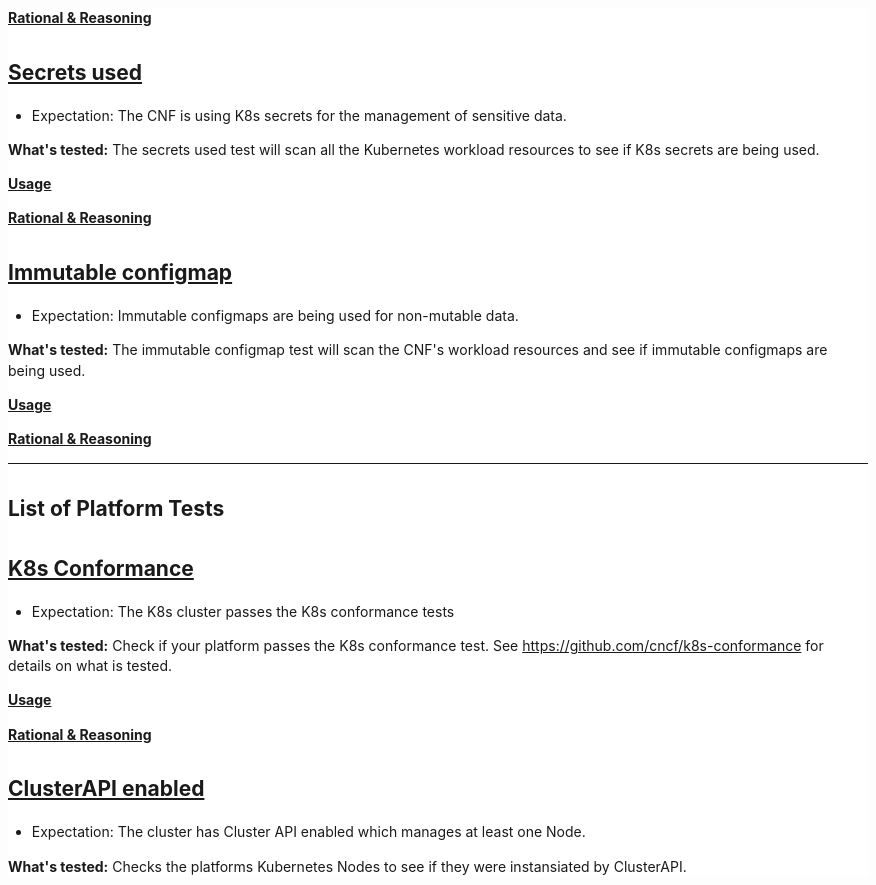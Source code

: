 [**Rational & Reasoning**](../RATIONALE.md#to-test-if-there-are-any-non-declarative-hardcoded-ip-addresses-or-subnet-masks-in-the-k8s-runtime-configuration-hardcoded_ip_addresses_in_k8s_runtime_configuration)


## [Secrets used](https://github.com/cncf/cnf-testsuite/blob/v0.27.0/src/tasks/workload/configuration.cr#L257) 
- Expectation: The CNF is using K8s secrets for the management of sensitive data.

**What's tested:** The secrets used test will scan all the Kubernetes workload resources to see if K8s secrets are being used.

[**Usage**](../USAGE.md#secrets-used)

[**Rational & Reasoning**](../RATIONALE.md#to-check-if-a-cnf-uses-k8s-secrets-secrets_used)


## [Immutable configmap](https://github.com/cncf/cnf-testsuite/blob/v0.27.0/src/tasks/workload/configuration.cr#L362) 
- Expectation: Immutable configmaps are being used for non-mutable data.

**What's tested:** The immutable configmap test will scan the CNF's workload resources and see if immutable configmaps are being used.

[**Usage**](../USAGE.md#immutable-configmap)

[**Rational & Reasoning**](../RATIONALE.md#to-check-if-a-cnf-version-uses-immutable-configmaps-immutable_configmap)



---

List of Platform Tests
---


## [K8s Conformance](https://github.com/cncf/cnf-testsuite/blob/v0.27.0/src/tasks/platform/platform.cr#L21)
- Expectation: The K8s cluster passes the K8s conformance tests

**What's tested:** Check if your platform passes the K8s conformance test. See  https://github.com/cncf/k8s-conformance for details on what is tested.

[**Usage**](../USAGE.md#k8s-conformance)

[**Rational & Reasoning**](../RATIONALE.md#to-check-if-a-cnf-version-uses-immutable-configmaps-immutable_configmap)


## [ClusterAPI enabled](https://github.com/cncf/cnf-testsuite/blob/v0.27.0/src/tasks/platform/platform.cr#L88)
- Expectation: The cluster has Cluster API enabled which manages at least one Node.

**What's tested:** Checks the platforms Kubernetes Nodes to see if they were instansiated by ClusterAPI.
